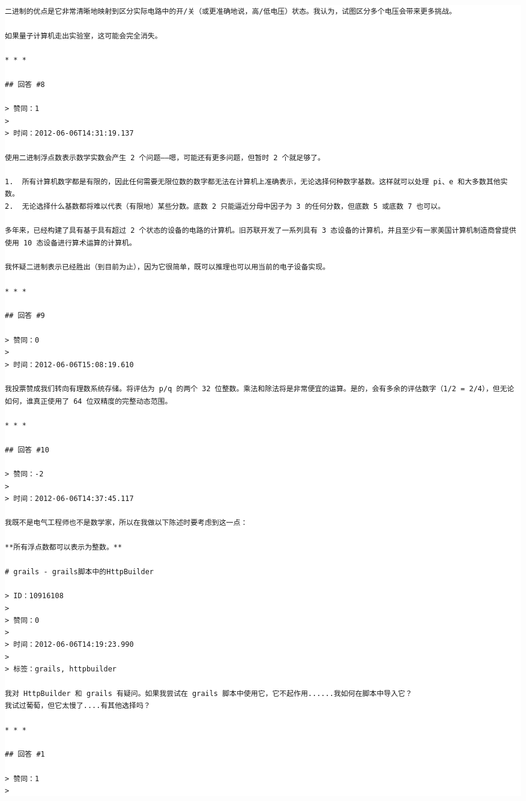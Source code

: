 ```
二进制的优点是它非常清晰地映射到区分实际电路中的开/关（或更准确地说，高/低电压）状态。我认为，试图区分多个电压会带来更多挑战。

如果量子计算机走出实验室，这可能会完全消失。

* * *

## 回答 #8

> 赞同：1
> 
> 时间：2012-06-06T14:31:19.137

使用二进制浮点数表示数学实数会产生 2 个问题——嗯，可能还有更多问题，但暂时 2 个就足够了。

1.  所有计算机数字都是有限的，因此任何需要无限位数的数字都无法在计算机上准确表示，无论选择何种数字基数。这样就可以处理 pi、e 和大多数其他实数。
2.  无论选择什么基数都将难以代表（有限地）某些分数。底数 2 只能逼近分母中因子为 3 的任何分数，但底数 5 或底数 7 也可以。

多年来，已经构建了具有基于具有超过 2 个状态的设备的电路的计算机。旧苏联开发了一系列具有 3 态设备的计算机，并且至少有一家美国计算机制造商曾提供使用 10 态设备进行算术运算的计算机。

我怀疑二进制表示已经胜出（到目前为止），因为它很简单，既可以推理也可以用当前的电子设备实现。

* * *

## 回答 #9

> 赞同：0
> 
> 时间：2012-06-06T15:08:19.610

我投票赞成我们转向有理数系统存储。将评估为 p/q 的两个 32 位整数。乘法和除法将是非常便宜的运算。是的，会有多余的评估数字（1/2 = 2/4），但无论如何，谁真正使用了 64 位双精度的完整动态范围。

* * *

## 回答 #10

> 赞同：-2
> 
> 时间：2012-06-06T14:37:45.117

我既不是电气工程师也不是数学家，所以在我做以下陈述时要考虑到这一点：

**所有浮点数都可以表示为整数。**

# grails - grails脚本中的HttpBuilder

> ID：10916108
> 
> 赞同：0
> 
> 时间：2012-06-06T14:19:23.990
> 
> 标签：grails, httpbuilder

我对 HttpBuilder 和 grails 有疑问。如果我尝试在 grails 脚本中使用它，它不起作用......我如何在脚本中导入它？
我试过葡萄，但它太慢了....有其他选择吗？

* * *

## 回答 #1

> 赞同：1
> 
```